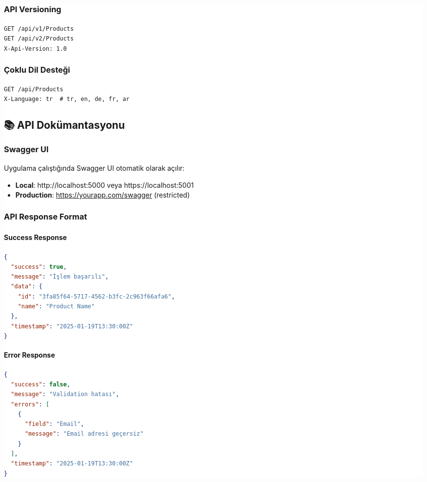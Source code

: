 ### API Versioning

```http
GET /api/v1/Products
GET /api/v2/Products
X-Api-Version: 1.0
```

### Çoklu Dil Desteği

```http
GET /api/Products
X-Language: tr  # tr, en, de, fr, ar
```

## 📚 API Dokümantasyonu

### Swagger UI

Uygulama çalıştığında Swagger UI otomatik olarak açılır:

- **Local**: http://localhost:5000 veya https://localhost:5001
- **Production**: https://yourapp.com/swagger (restricted)

### API Response Format

#### Success Response

```json
{
  "success": true,
  "message": "İşlem başarılı",
  "data": {
    "id": "3fa85f64-5717-4562-b3fc-2c963f66afa6",
    "name": "Product Name"
  },
  "timestamp": "2025-01-19T13:30:00Z"
}
```

#### Error Response

```json
{
  "success": false,
  "message": "Validation hatası",
  "errors": [
    {
      "field": "Email",
      "message": "Email adresi geçersiz"
    }
  ],
  "timestamp": "2025-01-19T13:30:00Z"
}
```
